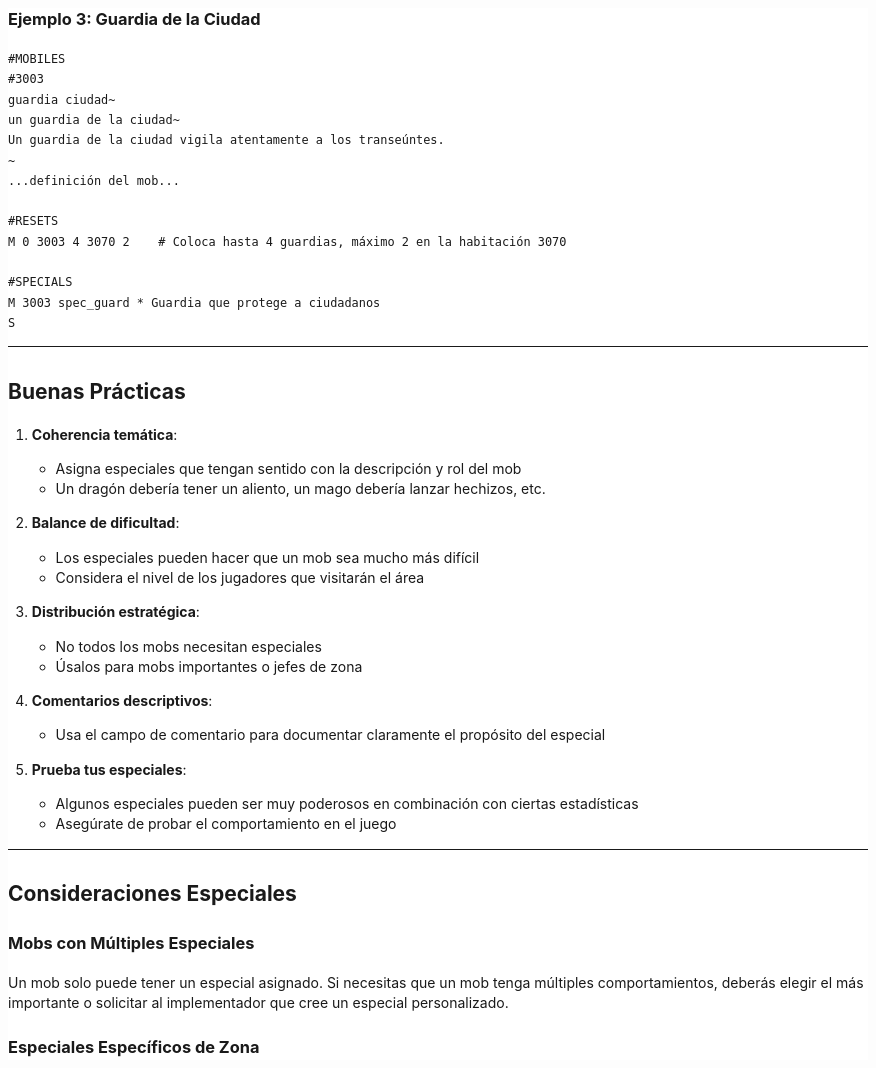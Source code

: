 ### Ejemplo 3: Guardia de la Ciudad

```
#MOBILES
#3003
guardia ciudad~
un guardia de la ciudad~
Un guardia de la ciudad vigila atentamente a los transeúntes.
~
...definición del mob...

#RESETS
M 0 3003 4 3070 2    # Coloca hasta 4 guardias, máximo 2 en la habitación 3070

#SPECIALS
M 3003 spec_guard * Guardia que protege a ciudadanos
S
```


---

## Buenas Prácticas

1. **Coherencia temática**:
   - Asigna especiales que tengan sentido con la descripción y rol del mob
   - Un dragón debería tener un aliento, un mago debería lanzar hechizos, etc.

2. **Balance de dificultad**:
   - Los especiales pueden hacer que un mob sea mucho más difícil
   - Considera el nivel de los jugadores que visitarán el área

3. **Distribución estratégica**:
   - No todos los mobs necesitan especiales
   - Úsalos para mobs importantes o jefes de zona

4. **Comentarios descriptivos**:
   - Usa el campo de comentario para documentar claramente el propósito del especial

5. **Prueba tus especiales**:
   - Algunos especiales pueden ser muy poderosos en combinación con ciertas estadísticas
   - Asegúrate de probar el comportamiento en el juego

---

## Consideraciones Especiales

### Mobs con Múltiples Especiales

Un mob solo puede tener un especial asignado. Si necesitas que un mob tenga múltiples comportamientos, deberás elegir el más importante o solicitar al implementador que cree un especial personalizado.

### Especiales Específicos de Zona
